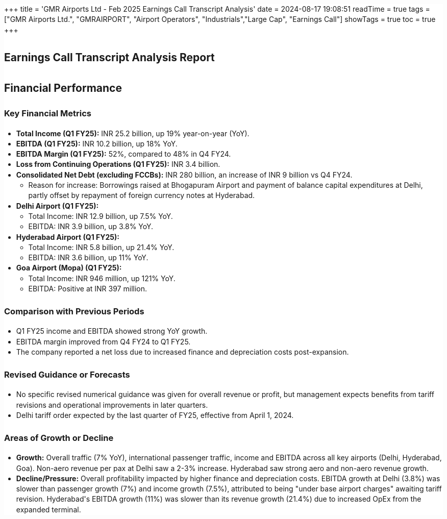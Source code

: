 +++
title = 'GMR Airports Ltd - Feb 2025 Earnings Call Transcript Analysis'
date = 2024-08-17 19:08:51
readTime = true
tags = ["GMR Airports Ltd.", "GMRAIRPORT", "Airport Operators", "Industrials","Large Cap", "Earnings Call"]
showTags = true
toc = true
+++



## Earnings Call Transcript Analysis Report
## Financial Performance

### Key Financial Metrics

*   **Total Income (Q1 FY25):** INR 25.2 billion, up 19% year-on-year (YoY).
*   **EBITDA (Q1 FY25):** INR 10.2 billion, up 18% YoY.
*   **EBITDA Margin (Q1 FY25):** 52%, compared to 48% in Q4 FY24.
*   **Loss from Continuing Operations (Q1 FY25):** INR 3.4 billion.
*   **Consolidated Net Debt (excluding FCCBs):** INR 280 billion, an increase of INR 9 billion vs Q4 FY24.
    *   Reason for increase: Borrowings raised at Bhogapuram Airport and payment of balance capital expenditures at Delhi, partly offset by repayment of foreign currency notes at Hyderabad.
*   **Delhi Airport (Q1 FY25):**
    *   Total Income: INR 12.9 billion, up 7.5% YoY.
    *   EBITDA: INR 3.9 billion, up 3.8% YoY.
*   **Hyderabad Airport (Q1 FY25):**
    *   Total Income: INR 5.8 billion, up 21.4% YoY.
    *   EBITDA: INR 3.6 billion, up 11% YoY.
*   **Goa Airport (Mopa) (Q1 FY25):**
    *   Total Income: INR 946 million, up 121% YoY.
    *   EBITDA: Positive at INR 397 million.

### Comparison with Previous Periods

*   Q1 FY25 income and EBITDA showed strong YoY growth.
*   EBITDA margin improved from Q4 FY24 to Q1 FY25.
*   The company reported a net loss due to increased finance and depreciation costs post-expansion.

### Revised Guidance or Forecasts

*   No specific revised numerical guidance was given for overall revenue or profit, but management expects benefits from tariff revisions and operational improvements in later quarters.
*   Delhi tariff order expected by the last quarter of FY25, effective from April 1, 2024.

### Areas of Growth or Decline

*   **Growth:** Overall traffic (7% YoY), international passenger traffic, income and EBITDA across all key airports (Delhi, Hyderabad, Goa). Non-aero revenue per pax at Delhi saw a 2-3% increase. Hyderabad saw strong aero and non-aero revenue growth.
*   **Decline/Pressure:** Overall profitability impacted by higher finance and depreciation costs. EBITDA growth at Delhi (3.8%) was slower than passenger growth (7%) and income growth (7.5%), attributed to being "under base airport charges" awaiting tariff revision. Hyderabad's EBITDA growth (11%) was slower than its revenue growth (21.4%) due to increased OpEx from the expanded terminal.
